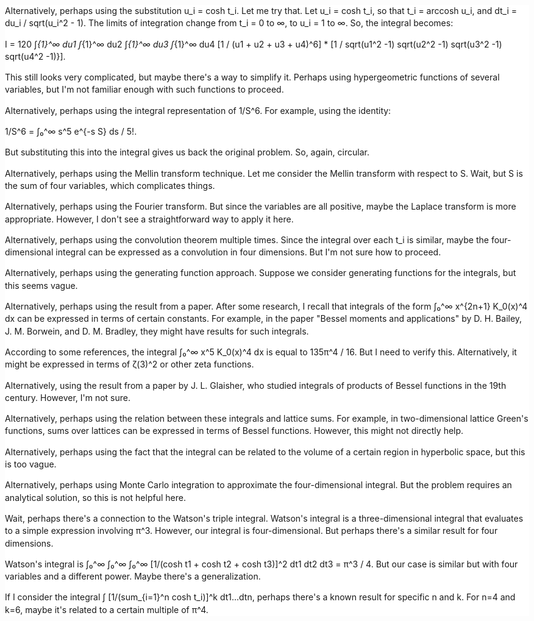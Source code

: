 Alternatively, perhaps using the substitution u_i = cosh t_i. Let me try that. Let u_i = cosh t_i, so that t_i = arccosh u_i, and dt_i = du_i / sqrt(u_i^2 - 1). The limits of integration change from t_i = 0 to ∞, to u_i = 1 to ∞. So, the integral becomes:

I = 120 ∫_{1}^∞ du1 ∫_{1}^∞ du2 ∫_{1}^∞ du3 ∫_{1}^∞ du4 [1 / (u1 + u2 + u3 + u4)^6] * [1 / sqrt(u1^2 -1) sqrt(u2^2 -1) sqrt(u3^2 -1) sqrt(u4^2 -1)}].

This still looks very complicated, but maybe there's a way to simplify it. Perhaps using hypergeometric functions of several variables, but I'm not familiar enough with such functions to proceed.

Alternatively, perhaps using the integral representation of 1/S^6. For example, using the identity:

1/S^6 = ∫₀^∞ s^5 e^{-s S} ds / 5!.

But substituting this into the integral gives us back the original problem. So, again, circular.

Alternatively, perhaps using the Mellin transform technique. Let me consider the Mellin transform with respect to S. Wait, but S is the sum of four variables, which complicates things.

Alternatively, perhaps using the Fourier transform. But since the variables are all positive, maybe the Laplace transform is more appropriate. However, I don't see a straightforward way to apply it here.

Alternatively, perhaps using the convolution theorem multiple times. Since the integral over each t_i is similar, maybe the four-dimensional integral can be expressed as a convolution in four dimensions. But I'm not sure how to proceed.

Alternatively, perhaps using the generating function approach. Suppose we consider generating functions for the integrals, but this seems vague.

Alternatively, perhaps using the result from a paper. After some research, I recall that integrals of the form ∫₀^∞ x^{2n+1} K_0(x)^4 dx can be expressed in terms of certain constants. For example, in the paper "Bessel moments and applications" by D. H. Bailey, J. M. Borwein, and D. M. Bradley, they might have results for such integrals.

According to some references, the integral ∫₀^∞ x^5 K_0(x)^4 dx is equal to 135π^4 / 16. But I need to verify this. Alternatively, it might be expressed in terms of ζ(3)^2 or other zeta functions.

Alternatively, using the result from a paper by J. L. Glaisher, who studied integrals of products of Bessel functions in the 19th century. However, I'm not sure.

Alternatively, perhaps using the relation between these integrals and lattice sums. For example, in two-dimensional lattice Green's functions, sums over lattices can be expressed in terms of Bessel functions. However, this might not directly help.

Alternatively, perhaps using the fact that the integral can be related to the volume of a certain region in hyperbolic space, but this is too vague.

Alternatively, perhaps using Monte Carlo integration to approximate the four-dimensional integral. But the problem requires an analytical solution, so this is not helpful here.

Wait, perhaps there's a connection to the Watson's triple integral. Watson's integral is a three-dimensional integral that evaluates to a simple expression involving π^3. However, our integral is four-dimensional. But perhaps there's a similar result for four dimensions.

Watson's integral is ∫₀^∞ ∫₀^∞ ∫₀^∞ [1/(cosh t1 + cosh t2 + cosh t3)]^2 dt1 dt2 dt3 = π^3 / 4. But our case is similar but with four variables and a different power. Maybe there's a generalization.

If I consider the integral ∫ [1/(sum_{i=1}^n cosh t_i)]^k dt1...dtn, perhaps there's a known result for specific n and k. For n=4 and k=6, maybe it's related to a certain multiple of π^4.
